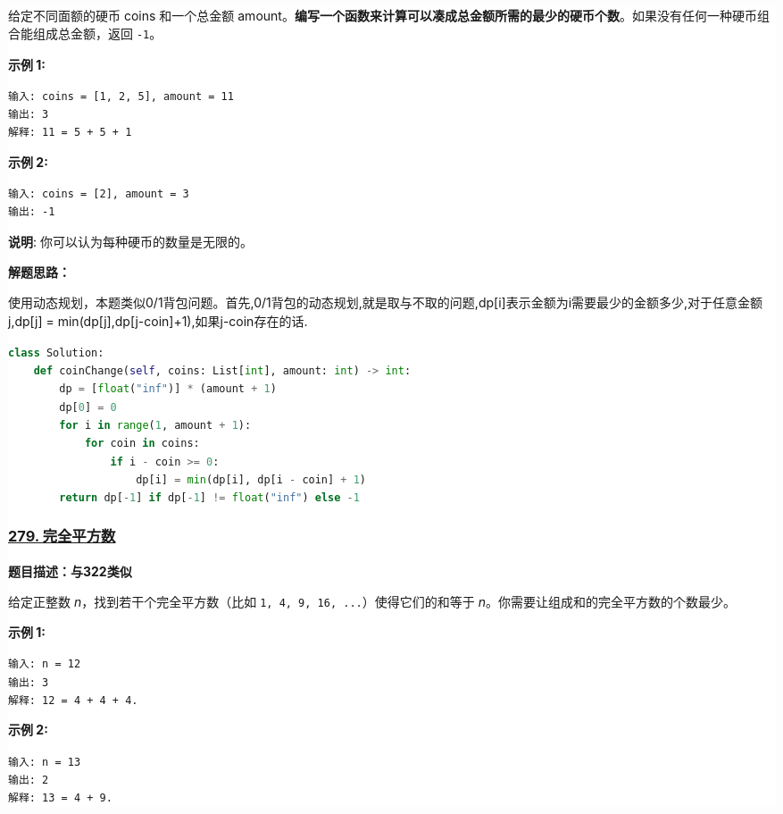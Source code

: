 给定不同面额的硬币 coins 和一个总金额 amount。**编写一个函数来计算可以凑成总金额所需的最少的硬币个数**。如果没有任何一种硬币组合能组成总金额，返回 `-1`。

**示例 1:**

```
输入: coins = [1, 2, 5], amount = 11
输出: 3 
解释: 11 = 5 + 5 + 1
```

**示例 2:**

```
输入: coins = [2], amount = 3
输出: -1
```

**说明**:
你可以认为每种硬币的数量是无限的。

**解题思路：**

使用动态规划，本题类似0/1背包问题。首先,0/1背包的动态规划,就是取与不取的问题,dp[i]表示金额为i需要最少的金额多少,对于任意金额j,dp[j] = min(dp[j],dp[j-coin]+1),如果j-coin存在的话.

```python
class Solution:
    def coinChange(self, coins: List[int], amount: int) -> int:
        dp = [float("inf")] * (amount + 1)
        dp[0] = 0
        for i in range(1, amount + 1):
            for coin in coins:
                if i - coin >= 0:
                    dp[i] = min(dp[i], dp[i - coin] + 1)
        return dp[-1] if dp[-1] != float("inf") else -1
```



### [279. 完全平方数](https://leetcode-cn.com/problems/perfect-squares/)

**题目描述：与322类似**

给定正整数 *n*，找到若干个完全平方数（比如 `1, 4, 9, 16, ...`）使得它们的和等于 *n*。你需要让组成和的完全平方数的个数最少。

**示例 1:**

```
输入: n = 12
输出: 3 
解释: 12 = 4 + 4 + 4.
```

**示例 2:**

```
输入: n = 13
输出: 2
解释: 13 = 4 + 9.
```
